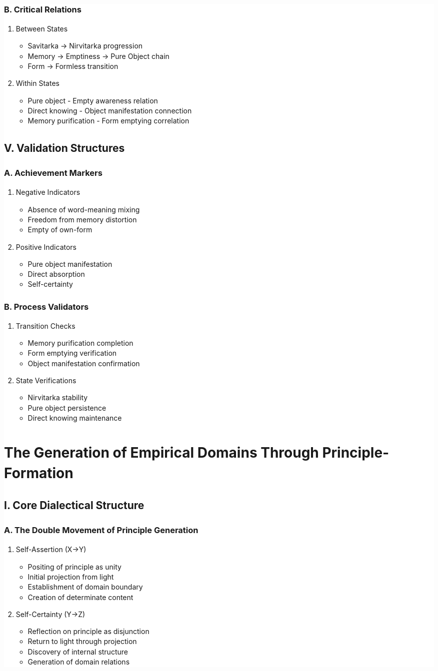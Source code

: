 ### B. Critical Relations

1. Between States
   - Savitarka -> Nirvitarka progression
   - Memory -> Emptiness -> Pure Object chain
   - Form -> Formless transition

2. Within States
   - Pure object - Empty awareness relation
   - Direct knowing - Object manifestation connection
   - Memory purification - Form emptying correlation

## V. Validation Structures

### A. Achievement Markers

1. Negative Indicators
   - Absence of word-meaning mixing
   - Freedom from memory distortion
   - Empty of own-form

2. Positive Indicators
   - Pure object manifestation
   - Direct absorption
   - Self-certainty

### B. Process Validators

1. Transition Checks
   - Memory purification completion
   - Form emptying verification
   - Object manifestation confirmation

2. State Verifications
   - Nirvitarka stability
   - Pure object persistence
   - Direct knowing maintenance
# The Generation of Empirical Domains Through Principle-Formation

## I. Core Dialectical Structure

### A. The Double Movement of Principle Generation
1. Self-Assertion (X->Y)
   - Positing of principle as unity
   - Initial projection from light
   - Establishment of domain boundary
   - Creation of determinate content

2. Self-Certainty (Y->Z)
   - Reflection on principle as disjunction
   - Return to light through projection
   - Discovery of internal structure
   - Generation of domain relations
